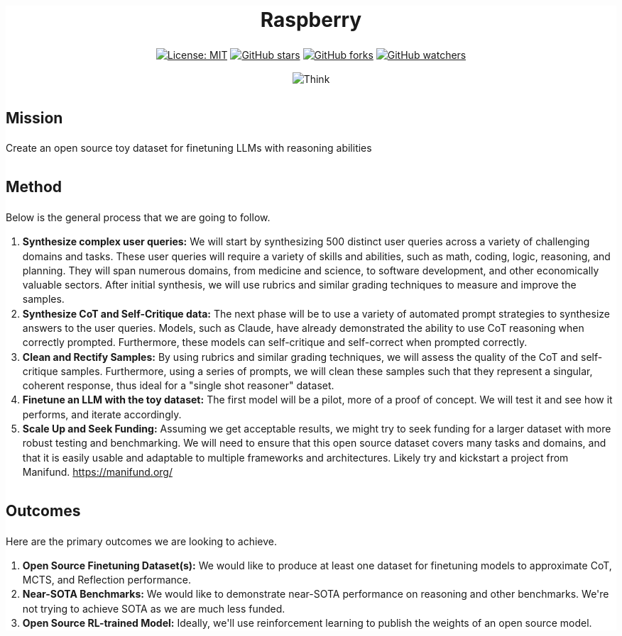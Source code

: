 <div align="center">

# Raspberry

[![License: MIT](https://img.shields.io/badge/License-MIT-yellow.svg)](https://opensource.org/licenses/MIT)
[![GitHub stars](https://img.shields.io/github/stars/daveshap/Raspberry?style=social)](https://github.com/daveshap/Raspberry/stargazers)
[![GitHub forks](https://img.shields.io/github/forks/daveshap/Raspberry?style=social)](https://github.com/daveshap/Raspberry/network/members)
[![GitHub watchers](https://img.shields.io/github/watchers/daveshap/Raspberry?style=social)](https://github.com/daveshap/Raspberry/watchers)

<img src="media/think.png" alt="Think" width="100%"/>

</div>

## Mission

Create an open source toy dataset for finetuning LLMs with reasoning abilities

## Method

Below is the general process that we are going to follow. 

1. **Synthesize complex user queries:** We will start by synthesizing 500 distinct user queries across a variety of challenging domains and tasks. These user queries will require a variety of skills and abilities, such as math, coding, logic, reasoning, and planning. They will span numerous domains, from medicine and science, to software development, and other economically valuable sectors. After initial synthesis, we will use rubrics and similar grading techniques to measure and improve the samples. 
2. **Synthesize CoT and Self-Critique data:** The next phase will be to use a variety of automated prompt strategies to synthesize answers to the user queries. Models, such as Claude, have already demonstrated the ability to use CoT reasoning when correctly prompted. Furthermore, these models can self-critique and self-correct when prompted correctly.
3. **Clean and Rectify Samples:** By using rubrics and similar grading techniques, we will assess the quality of the CoT and self-critique samples. Furthermore, using a series of prompts, we will clean these samples such that they represent a singular, coherent response, thus ideal for a "single shot reasoner" dataset.
4. **Finetune an LLM with the toy dataset:** The first model will be a pilot, more of a proof of concept. We will test it and see how it performs, and iterate accordingly.
5. **Scale Up and Seek Funding:** Assuming we get acceptable results, we might try to seek funding for a larger dataset with more robust testing and benchmarking. We will need to ensure that this open source dataset covers many tasks and domains, and that it is easily usable and adaptable to multiple frameworks and architectures. Likely try and kickstart a project from Manifund. https://manifund.org/

## Outcomes

Here are the primary outcomes we are looking to achieve. 

1. **Open Source Finetuning Dataset(s):** We would like to produce at least one dataset for finetuning models to approximate CoT, MCTS, and Reflection performance.
2. **Near-SOTA Benchmarks:** We would like to demonstrate near-SOTA performance on reasoning and other benchmarks. We're not trying to achieve SOTA as we are much less funded.
3. **Open Source RL-trained Model:** Ideally, we'll use reinforcement learning to publish the weights of an open source model. 
